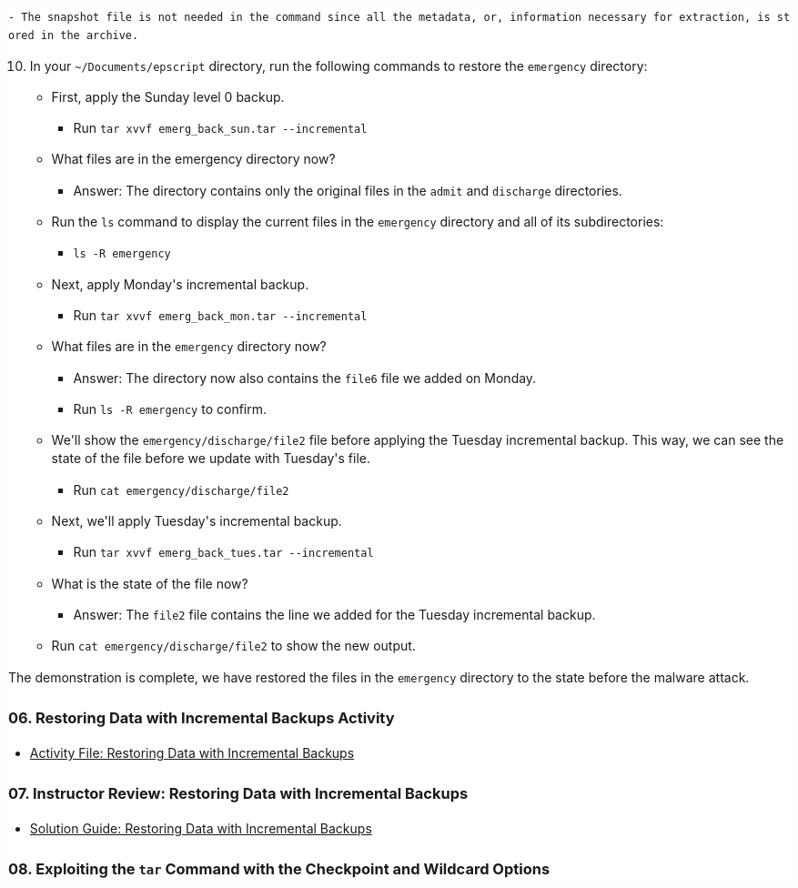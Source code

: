     - The snapshot file is not needed in the command since all the metadata, or, information necessary for extraction, is stored in the archive.

10. In your `~/Documents/epscript` directory, run the following commands to restore the `emergency` directory:

    - First, apply the Sunday level 0 backup.

        - Run `tar xvvf emerg_back_sun.tar --incremental`

    - What files are in the emergency directory now?

      - Answer: The directory contains only the original files in the `admit` and `discharge` directories.

    - Run the `ls` command to display the current files in the `emergency` directory and all of its subdirectories:

      - `ls -R emergency`

    - Next, apply Monday's incremental backup.

       - Run `tar xvvf emerg_back_mon.tar --incremental`

    - What files are in the `emergency` directory now?

       - Answer: The directory now also contains the `file6` file we added on Monday.

       - Run `ls -R emergency` to confirm.

    - We'll show the `emergency/discharge/file2` file before applying the Tuesday incremental backup. This way, we can see the state of the file before we update with Tuesday's file.  

      - Run `cat emergency/discharge/file2`

    - Next, we'll apply Tuesday's incremental backup.

      - Run `tar xvvf emerg_back_tues.tar --incremental`

    - What is the state of the file now?

      - Answer:  The `file2` file contains the line we added for the Tuesday incremental backup.

    - Run `cat emergency/discharge/file2` to show the new output.

The demonstration is complete, we have restored the files in the `emergency` directory to the state before the malware attack.   

### 06.  Restoring Data with Incremental Backups Activity

- [Activity File: Restoring Data with Incremental Backups](./Activities/06_Incremental_Restore/Unsolved/README.md)

### 07. Instructor Review: Restoring Data with Incremental Backups

- [Solution Guide: Restoring Data with Incremental Backups](./Activities/06_Incremental_Restore/Solved/README.md)

### 08. Exploiting the `tar` Command with the Checkpoint and Wildcard Options
